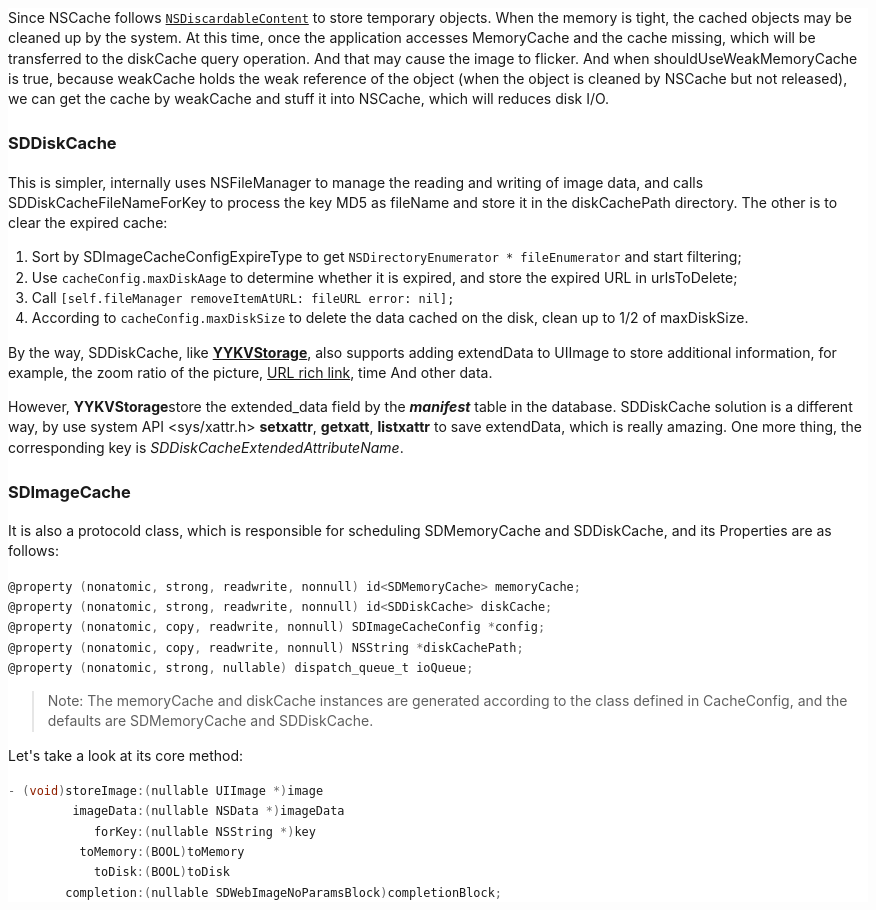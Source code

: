 Since NSCache follows  [`NSDiscardableContent`](apple-reference-documentation://hcnVx1bA-q) to store temporary objects. When the memory is tight, the cached objects may be cleaned up by the system. At this time, once the application accesses MemoryCache and the cache missing, which will be transferred to the diskCache query operation. And that may cause the image to flicker. And when shouldUseWeakMemoryCache is true, because weakCache holds the weak reference of the object (when the object is cleaned by NSCache but not released), we can get the cache by weakCache and stuff it into NSCache, which will reduces disk I/O.



### SDDiskCache

This is simpler, internally uses NSFileManager to manage the reading and writing of image data, and calls SDDiskCacheFileNameForKey to process the key MD5 as fileName and store it in the diskCachePath directory. The other is to clear the expired cache:

1. Sort by SDImageCacheConfigExpireType to get `NSDirectoryEnumerator * fileEnumerator` and start filtering;
2. Use `cacheConfig.maxDiskAage` to determine whether it is expired, and store the expired URL in urlsToDelete;
3. Call `[self.fileManager removeItemAtURL: fileURL error: nil];`
4. According to `cacheConfig.maxDiskSize` to delete the data cached on the disk, clean up to 1/2 of maxDiskSize.

By the way, SDDiskCache, like **[YYKVStorage](https://github.com/ibireme/YYCache/blob/master/YYCache/YYKVStorage.h)**, also supports adding extendData to UIImage to store additional information, for example, the zoom ratio of the picture, [URL rich link](https://sspai.com/post/55279), time And other data.

However, **YYKVStorage**store the extended_data field by the ***manifest*** table in the database. SDDiskCache solution is a different way, by use system API <sys/xattr.h> **setxattr**, **getxatt**, **listxattr** to save extendData, which is really amazing. One more thing, the corresponding key is *SDDiskCacheExtendedAttributeName*.



### SDImageCache

It is also a protocold class, which is responsible for scheduling SDMemoryCache and SDDiskCache, and its Properties are as follows:

```objective-c
@property (nonatomic, strong, readwrite, nonnull) id<SDMemoryCache> memoryCache;
@property (nonatomic, strong, readwrite, nonnull) id<SDDiskCache> diskCache;
@property (nonatomic, copy, readwrite, nonnull) SDImageCacheConfig *config;
@property (nonatomic, copy, readwrite, nonnull) NSString *diskCachePath;
@property (nonatomic, strong, nullable) dispatch_queue_t ioQueue;
```

> Note: The memoryCache and diskCache instances are generated according to the class defined in CacheConfig, and the defaults are SDMemoryCache and SDDiskCache.

Let's take a look at its core method:

```objective-c
- (void)storeImage:(nullable UIImage *)image
         imageData:(nullable NSData *)imageData
            forKey:(nullable NSString *)key
          toMemory:(BOOL)toMemory
            toDisk:(BOOL)toDisk
        completion:(nullable SDWebImageNoParamsBlock)completionBlock;
```
